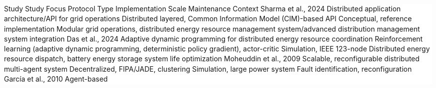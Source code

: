 
Study
Study Focus
Protocol Type
Implementation
Scale
Maintenance
Context
Sharma et al., 2024
Distributed
application
architecture/API
for grid operations
Distributed
layered, Common
Information Model
(CIM)-based API
Conceptual,
reference
implementation
Modular grid
operations,
distributed energy
resource
management
system/advanced
distribution
management
system integration
Das et al., 2024
Adaptive dynamic
programming for
distributed energy
resource
coordination
Reinforcement
learning (adaptive
dynamic
programming,
deterministic
policy gradient),
actor-critic
Simulation, IEEE
123-node
Distributed energy
resource dispatch,
battery energy
storage system life
optimization
Moheuddin et al.,
2009
Scalable,
reconfigurable
distributed
multi-agent system
Decentralized,
FIPA/JADE,
clustering
Simulation, large
power system
Fault identification,
reconfiguration
García et al., 2010
Agent-based